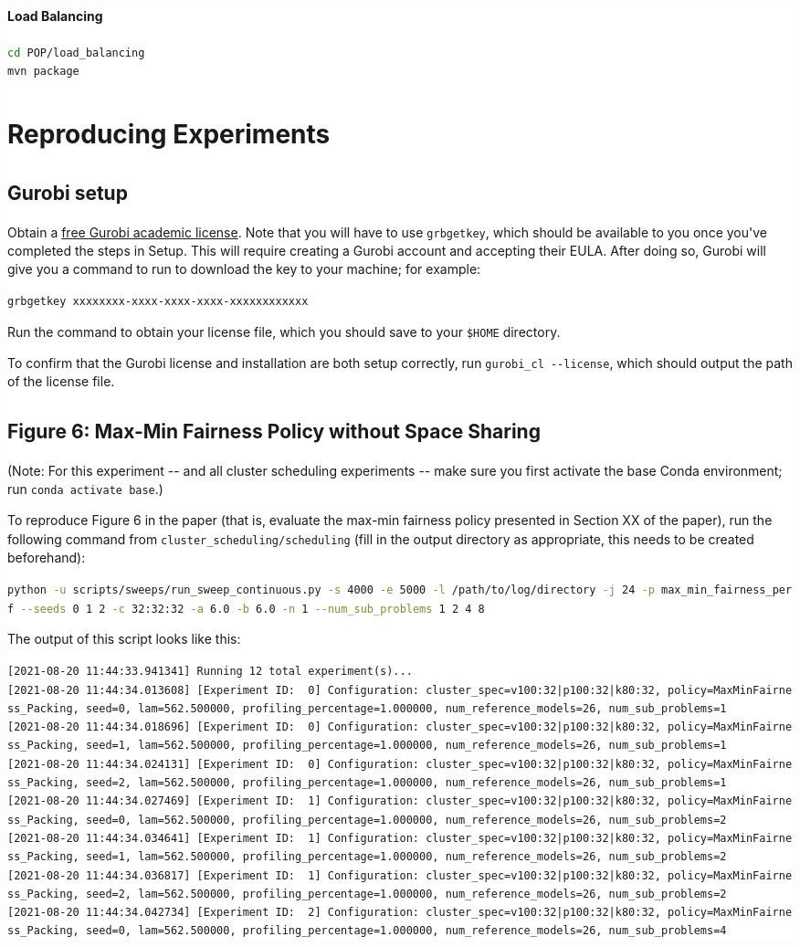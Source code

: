 #### Load Balancing

```bash
cd POP/load_balancing
mvn package
```

# Reproducing Experiments

## Gurobi setup
Obtain a [free Gurobi academic
license](https://www.gurobi.com/academia/academic-program-and-licenses/).  Note
that you will have to use `grbgetkey`, which should be available to you once
you've completed the steps in Setup. This will require creating a Gurobi account
and accepting their EULA. After doing so, Gurobi will give you a command to run
to download the key to your machine; for example:
```bash
grbgetkey xxxxxxxx-xxxx-xxxx-xxxx-xxxxxxxxxxxx
```

Run the command to obtain your license file, which you should save to your `$HOME`
directory.

To confirm that the Gurobi license and installation are both setup
correctly, run `gurobi_cl --license`, which should output the path of the license file.

## Figure 6: Max-Min Fairness Policy without Space Sharing

(Note: For this experiment -- and all cluster scheduling experiments -- make
sure you first activate the base Conda environment; run `conda activate base`.)

To reproduce Figure 6 in the paper (that is, evaluate the max-min fairness policy presented
in Section XX of the paper), run the following command from `cluster_scheduling/scheduling`
(fill in the output directory as appropriate, this needs to be created beforehand):

```bash
python -u scripts/sweeps/run_sweep_continuous.py -s 4000 -e 5000 -l /path/to/log/directory -j 24 -p max_min_fairness_perf --seeds 0 1 2 -c 32:32:32 -a 6.0 -b 6.0 -n 1 --num_sub_problems 1 2 4 8
```

The output of this script looks like this:

```
[2021-08-20 11:44:33.941341] Running 12 total experiment(s)...
[2021-08-20 11:44:34.013608] [Experiment ID:  0] Configuration: cluster_spec=v100:32|p100:32|k80:32, policy=MaxMinFairness_Packing, seed=0, lam=562.500000, profiling_percentage=1.000000, num_reference_models=26, num_sub_problems=1
[2021-08-20 11:44:34.018696] [Experiment ID:  0] Configuration: cluster_spec=v100:32|p100:32|k80:32, policy=MaxMinFairness_Packing, seed=1, lam=562.500000, profiling_percentage=1.000000, num_reference_models=26, num_sub_problems=1
[2021-08-20 11:44:34.024131] [Experiment ID:  0] Configuration: cluster_spec=v100:32|p100:32|k80:32, policy=MaxMinFairness_Packing, seed=2, lam=562.500000, profiling_percentage=1.000000, num_reference_models=26, num_sub_problems=1
[2021-08-20 11:44:34.027469] [Experiment ID:  1] Configuration: cluster_spec=v100:32|p100:32|k80:32, policy=MaxMinFairness_Packing, seed=0, lam=562.500000, profiling_percentage=1.000000, num_reference_models=26, num_sub_problems=2
[2021-08-20 11:44:34.034641] [Experiment ID:  1] Configuration: cluster_spec=v100:32|p100:32|k80:32, policy=MaxMinFairness_Packing, seed=1, lam=562.500000, profiling_percentage=1.000000, num_reference_models=26, num_sub_problems=2
[2021-08-20 11:44:34.036817] [Experiment ID:  1] Configuration: cluster_spec=v100:32|p100:32|k80:32, policy=MaxMinFairness_Packing, seed=2, lam=562.500000, profiling_percentage=1.000000, num_reference_models=26, num_sub_problems=2
[2021-08-20 11:44:34.042734] [Experiment ID:  2] Configuration: cluster_spec=v100:32|p100:32|k80:32, policy=MaxMinFairness_Packing, seed=0, lam=562.500000, profiling_percentage=1.000000, num_reference_models=26, num_sub_problems=4
```